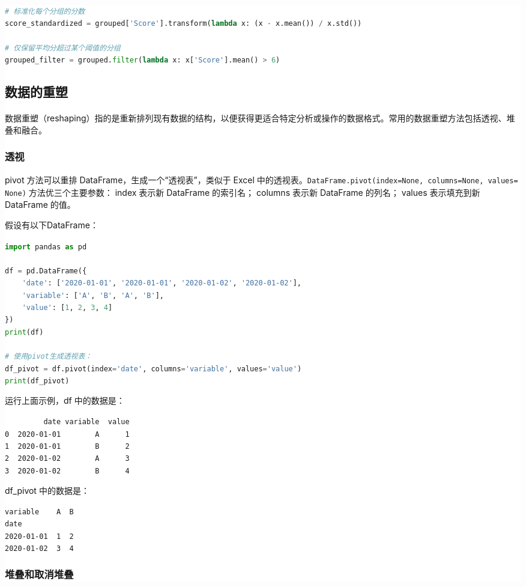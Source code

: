 ```python
# 标准化每个分组的分数
score_standardized = grouped['Score'].transform(lambda x: (x - x.mean()) / x.std())

# 仅保留平均分超过某个阈值的分组
grouped_filter = grouped.filter(lambda x: x['Score'].mean() > 6)
```


## 数据的重塑

数据重塑（reshaping）指的是重新排列现有数据的结构，以便获得更适合特定分析或操作的数据格式。常用的数据重塑方法包括透视、堆叠和融合。

### 透视

pivot 方法可以重排 DataFrame，生成一个“透视表”，类似于 Excel 中的透视表。`DataFrame.pivot(index=None, columns=None, values=None)` 方法优三个主要参数： index 表示新 DataFrame 的索引名； columns 表示新 DataFrame 的列名； values 表示填充到新 DataFrame 的值。

假设有以下DataFrame：

```python
import pandas as pd

df = pd.DataFrame({
    'date': ['2020-01-01', '2020-01-01', '2020-01-02', '2020-01-02'],
    'variable': ['A', 'B', 'A', 'B'],
    'value': [1, 2, 3, 4]
})
print(df)

# 使用pivot生成透视表：
df_pivot = df.pivot(index='date', columns='variable', values='value')
print(df_pivot)
```

运行上面示例，df 中的数据是：

```
         date variable  value
0  2020-01-01        A      1
1  2020-01-01        B      2
2  2020-01-02        A      3
3  2020-01-02        B      4
```

df_pivot 中的数据是：

```
variable    A  B
date            
2020-01-01  1  2
2020-01-02  3  4
```

### 堆叠和取消堆叠
